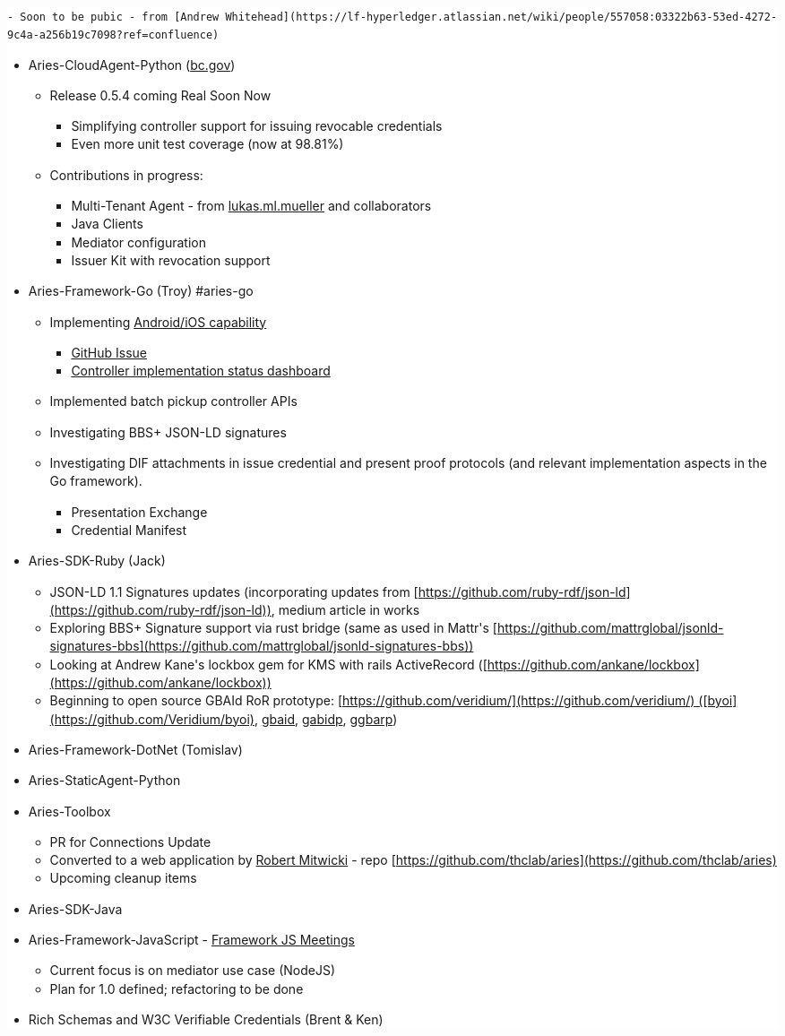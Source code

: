     - Soon to be pubic - from [Andrew Whitehead](https://lf-hyperledger.atlassian.net/wiki/people/557058:03322b63-53ed-4272-9c4a-a256b19c7098?ref=confluence)
- Aries-CloudAgent-Python ([bc.gov](http://bc.gov))
  
  - Release 0.5.4 coming Real Soon Now
    
    - Simplifying controller support for issuing revocable credentials
    - Even more unit test coverage (now at 98.81%)
  - Contributions in progress:
    
    - Multi-Tenant Agent - from [lukas.ml.mueller](https://lf-hyperledger.atlassian.net/wiki/people/5ef98d062a72950bbf96d656?ref=confluence) and collaborators
    - Java Clients
    - Mediator configuration
    - Issuer Kit with revocation support
- Aries-Framework-Go (Troy) #aries-go
  
  - Implementing [Android/iOS capability](https://github.com/hyperledger/aries-framework-go/tree/master/cmd/aries-agent-mobile)
    
    - [GitHub Issue](https://github.com/hyperledger/aries-framework-go/issues/1917)
    - [Controller implementation status dashboard](https://github.com/hyperledger/aries-framework-go/issues/1958)
  - Implemented batch pickup controller APIs
  - Investigating BBS+ JSON-LD signatures
  - Investigating DIF attachments in issue credential and present proof protocols (and relevant implementation aspects in the Go framework).
    
    - Presentation Exchange
    - Credential Manifest
- Aries-SDK-Ruby (Jack)
  
  - JSON-LD 1.1 Signatures updates (incorporating updates from [https://github.com/ruby-rdf/json-ld](https://github.com/ruby-rdf/json-ld)), medium article in works
  - Exploring BBS+ Signature support via rust bridge (same as used in Mattr's [https://github.com/mattrglobal/jsonld-signatures-bbs](https://github.com/mattrglobal/jsonld-signatures-bbs))
  - Looking at Andrew Kane's lockbox gem for KMS with rails ActiveRecord ([https://github.com/ankane/lockbox](https://github.com/ankane/lockbox))
  - Beginning to open source GBAId RoR prototype: [https://github.com/veridium/](https://github.com/veridium/) ([byoi](https://github.com/Veridium/byoi), [gbaid](https://github.com/Veridium/gbaid), [gabidp](https://github.com/Veridium/gbaidp), [ggbarp](https://github.com/Veridium/gbarp))
- Aries-Framework-DotNet (Tomislav)
- Aries-StaticAgent-Python
- Aries-Toolbox
  
  - PR for Connections Update
  - Converted to a web application by [Robert Mitwicki](https://lf-hyperledger.atlassian.net/wiki/people/712020:9176fc40-350e-4342-b616-01da76989d8d?ref=confluence) - repo [https://github.com/thclab/aries](https://github.com/thclab/aries)
  - Upcoming cleanup items
- Aries-SDK-Java
- Aries-Framework-JavaScript - [Framework JS Meetings](Framework-JS-Meetings_18482467.html)
  
  - Current focus is on mediator use case (NodeJS)
  - Plan for 1.0 defined; refactoring to be done
- Rich Schemas and W3C Verifiable Credentials (Brent &amp; Ken)
  